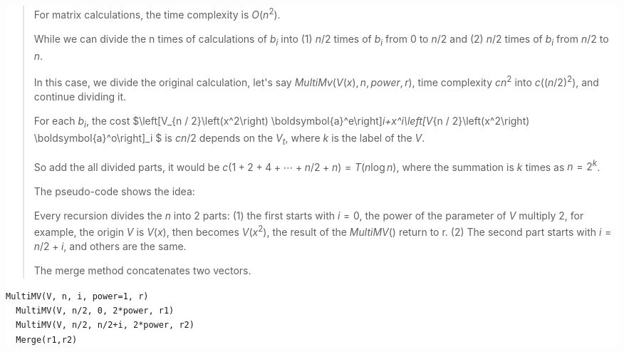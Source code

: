   >For matrix calculations, the time complexity is $O(n^2)$.
   >
   >While we can divide the n times of calculations of  $b_i$ into (1) $n/2$ times of $b_i$ from $0$ to $n/2$ and  $(2)$ $n/2$ times of $b_i$ from $n/2$ to $n$.
   >
   >In this case, we divide the original calculation, let's say $MultiMv(V(x),n,power,r)$, time complexity $cn^2$ into $c((n/2)^2)$, and continue dividing it.
   >
   >For each $b_i$, the cost $\left[V_{n / 2}\left(x^2\right) \boldsymbol{a}^e\right]_i+x^i\left[V_{n / 2}\left(x^2\right) \boldsymbol{a}^o\right]_i $ is $cn/2$ depends on the $V_t$, where $k$ is the label of the $V$.
   >
   >So add the all divided parts, it would be $c(1+2+4+\cdots+n/2+n)=T(n\log n)$, where the summation is $k$ times as $n=2^k$. 
   >
   >
   >
   >The pseudo-code shows the idea:
   >
   >Every recursion divides the $n$ into $2$ parts: (1) the first starts with $i=0$, the power of the parameter of $V$ multiply 2, for example, the origin $V$ is $V(x)$, then becomes $V(x^2)$, the result of the $MultiMV()$ return to r. (2) The second part starts with $i=n/2+i$, and others are the same.
   >
   >The merge method concatenates two vectors.

   ```pseudocode
   MultiMV(V, n, i, power=1, r)
     MultiMV(V, n/2, 0, 2*power, r1)
     MultiMV(V, n/2, n/2+i, 2*power, r2)
     Merge(r1,r2)
   ```

   